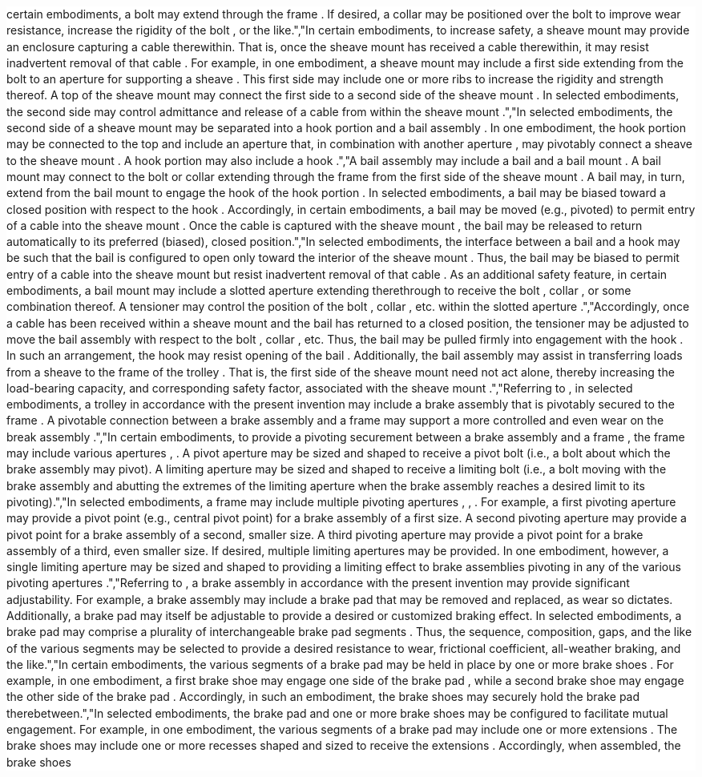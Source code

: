 certain embodiments, a bolt  may extend through the frame . If desired, a collar  may be positioned over the bolt  to improve wear resistance, increase the rigidity of the bolt , or the like.","In certain embodiments, to increase safety, a sheave mount  may provide an enclosure capturing a cable  therewithin. That is, once the sheave mount  has received a cable  therewithin, it may resist inadvertent removal of that cable . For example, in one embodiment, a sheave mount  may include a first side  extending from the bolt  to an aperture  for supporting a sheave . This first side  may include one or more ribs  to increase the rigidity and strength thereof. A top  of the sheave mount  may connect the first side  to a second side  of the sheave mount . In selected embodiments, the second side  may control admittance and release of a cable  from within the sheave mount .","In selected embodiments, the second side  of a sheave mount  may be separated into a hook portion  and a bail assembly . In one embodiment, the hook portion  may be connected to the top  and include an aperture  that, in combination with another aperture , may pivotably connect a sheave  to the sheave mount . A hook portion  may also include a hook .","A bail assembly  may include a bail  and a bail mount . A bail mount  may connect to the bolt  or collar  extending through the frame  from the first side  of the sheave mount . A bail  may, in turn, extend from the bail mount  to engage the hook  of the hook portion . In selected embodiments, a bail  may be biased toward a closed position with respect to the hook . Accordingly, in certain embodiments, a bail  may be moved (e.g., pivoted) to permit entry of a cable  into the sheave mount . Once the cable  is captured with the sheave mount , the bail  may be released to return automatically to its preferred (biased), closed position.","In selected embodiments, the interface between a bail  and a hook  may be such that the bail  is configured to open only toward the interior of the sheave mount . Thus, the bail  may be biased to permit entry of a cable  into the sheave mount  but resist inadvertent removal of that cable . As an additional safety feature, in certain embodiments, a bail mount  may include a slotted aperture  extending therethrough to receive the bolt , collar , or some combination thereof. A tensioner  may control the position of the bolt , collar , etc. within the slotted aperture .","Accordingly, once a cable  has been received within a sheave mount  and the bail  has returned to a closed position, the tensioner  may be adjusted to move the bail assembly  with respect to the bolt , collar , etc. Thus, the bail  may be pulled  firmly into engagement with the hook . In such an arrangement, the hook  may resist opening of the bail . Additionally, the bail assembly  may assist in transferring loads from a sheave  to the frame  of the trolley . That is, the first side  of the sheave mount  need not act alone, thereby increasing the load-bearing capacity, and corresponding safety factor, associated with the sheave mount .","Referring to , in selected embodiments, a trolley  in accordance with the present invention may include a brake assembly  that is pivotably secured to the frame . A pivotable connection between a brake assembly  and a frame  may support a more controlled and even wear on the break assembly .","In certain embodiments, to provide a pivoting securement between a brake assembly  and a frame , the frame  may include various apertures , . A pivot aperture  may be sized and shaped to receive a pivot bolt (i.e., a bolt about which the brake assembly  may pivot). A limiting aperture  may be sized and shaped to receive a limiting bolt (i.e., a bolt moving with the brake assembly  and abutting the extremes of the limiting aperture  when the brake assembly  reaches a desired limit to its pivoting).","In selected embodiments, a frame  may include multiple pivoting apertures , , . For example, a first pivoting aperture may provide a pivot point (e.g., central pivot point) for a brake assembly  of a first size. A second pivoting aperture may provide a pivot point for a brake assembly  of a second, smaller size. A third pivoting aperture may provide a pivot point for a brake assembly  of a third, even smaller size. If desired, multiple limiting apertures  may be provided. In one embodiment, however, a single limiting aperture  may be sized and shaped to providing a limiting effect to brake assemblies  pivoting in any of the various pivoting apertures .","Referring to , a brake assembly  in accordance with the present invention may provide significant adjustability. For example, a brake assembly  may include a brake pad  that may be removed and replaced, as wear so dictates. Additionally, a brake pad  may itself be adjustable to provide a desired or customized braking effect. In selected embodiments, a brake pad  may comprise a plurality of interchangeable brake pad segments . Thus, the sequence, composition, gaps, and the like of the various segments  may be selected to provide a desired resistance to wear, frictional coefficient, all-weather braking, and the like.","In certain embodiments, the various segments  of a brake pad  may be held in place by one or more brake shoes . For example, in one embodiment, a first brake shoe may engage one side of the brake pad , while a second brake shoe may engage the other side of the brake pad . Accordingly, in such an embodiment, the brake shoes  may securely hold the brake pad  therebetween.","In selected embodiments, the brake pad  and one or more brake shoes  may be configured to facilitate mutual engagement. For example, in one embodiment, the various segments  of a brake pad  may include one or more extensions . The brake shoes  may include one or more recesses  shaped and sized to receive the extensions . Accordingly, when assembled, the brake shoes